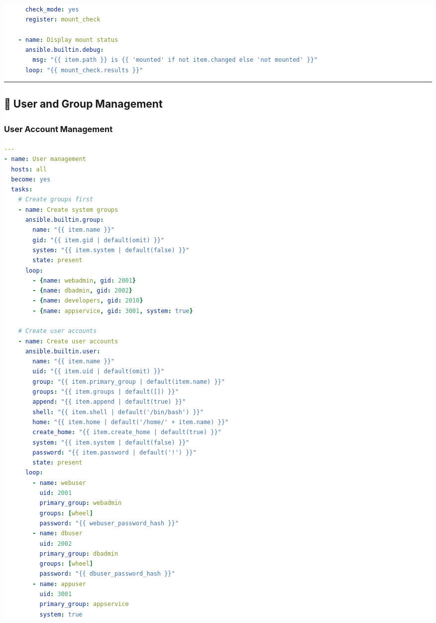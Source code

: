 ```yaml
      check_mode: yes
      register: mount_check

    - name: Display mount status
      ansible.builtin.debug:
        msg: "{{ item.path }} is {{ 'mounted' if not item.changed else 'not mounted' }}"
      loop: "{{ mount_check.results }}"
```

---

## 👥 User and Group Management

### User Account Management

```yaml
---
- name: User management
  hosts: all
  become: yes
  tasks:
    # Create groups first
    - name: Create system groups
      ansible.builtin.group:
        name: "{{ item.name }}"
        gid: "{{ item.gid | default(omit) }}"
        system: "{{ item.system | default(false) }}"
        state: present
      loop:
        - {name: webadmin, gid: 2001}
        - {name: dbadmin, gid: 2002}
        - {name: developers, gid: 2010}
        - {name: appservice, gid: 3001, system: true}

    # Create user accounts
    - name: Create user accounts
      ansible.builtin.user:
        name: "{{ item.name }}"
        uid: "{{ item.uid | default(omit) }}"
        group: "{{ item.primary_group | default(item.name) }}"
        groups: "{{ item.groups | default([]) }}"
        append: "{{ item.append | default(true) }}"
        shell: "{{ item.shell | default('/bin/bash') }}"
        home: "{{ item.home | default('/home/' + item.name) }}"
        create_home: "{{ item.create_home | default(true) }}"
        system: "{{ item.system | default(false) }}"
        password: "{{ item.password | default('!') }}"
        state: present
      loop:
        - name: webuser
          uid: 2001
          primary_group: webadmin
          groups: [wheel]
          password: "{{ webuser_password_hash }}"
        - name: dbuser
          uid: 2002
          primary_group: dbadmin
          groups: [wheel]
          password: "{{ dbuser_password_hash }}"
        - name: appuser
          uid: 3001
          primary_group: appservice
          system: true
```
